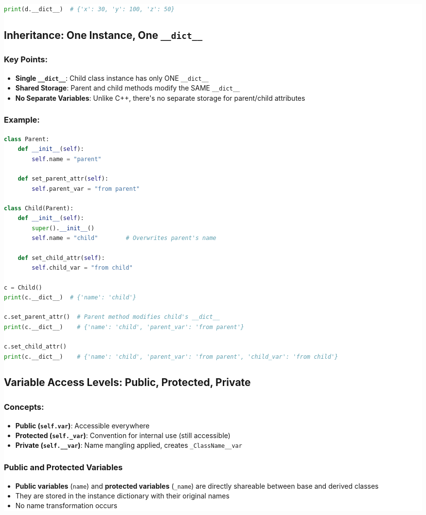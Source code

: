 ```python
print(d.__dict__)  # {'x': 30, 'y': 100, 'z': 50}
```

## Inheritance: One Instance, One `__dict__`

### Key Points:
- **Single `__dict__`**: Child class instance has only ONE `__dict__`
- **Shared Storage**: Parent and child methods modify the SAME `__dict__`
- **No Separate Variables**: Unlike C++, there's no separate storage for parent/child attributes

### Example:

```python
class Parent:
    def __init__(self):
        self.name = "parent"

    def set_parent_attr(self):
        self.parent_var = "from parent"

class Child(Parent):
    def __init__(self):
        super().__init__()
        self.name = "child"        # Overwrites parent's name

    def set_child_attr(self):
        self.child_var = "from child"

c = Child()
print(c.__dict__)  # {'name': 'child'}

c.set_parent_attr()  # Parent method modifies child's __dict__
print(c.__dict__)    # {'name': 'child', 'parent_var': 'from parent'}

c.set_child_attr()
print(c.__dict__)    # {'name': 'child', 'parent_var': 'from parent', 'child_var': 'from child'}
```

## Variable Access Levels: Public, Protected, Private

### Concepts:
- **Public (`self.var`)**: Accessible everywhere
- **Protected (`self._var`)**: Convention for internal use (still accessible)
- **Private (`self.__var`)**: Name mangling applied, creates `_ClassName__var`

### Public and Protected Variables
- **Public variables** (`name`) and **protected variables** (`_name`) are directly shareable between base and derived classes
- They are stored in the instance dictionary with their original names
- No name transformation occurs
